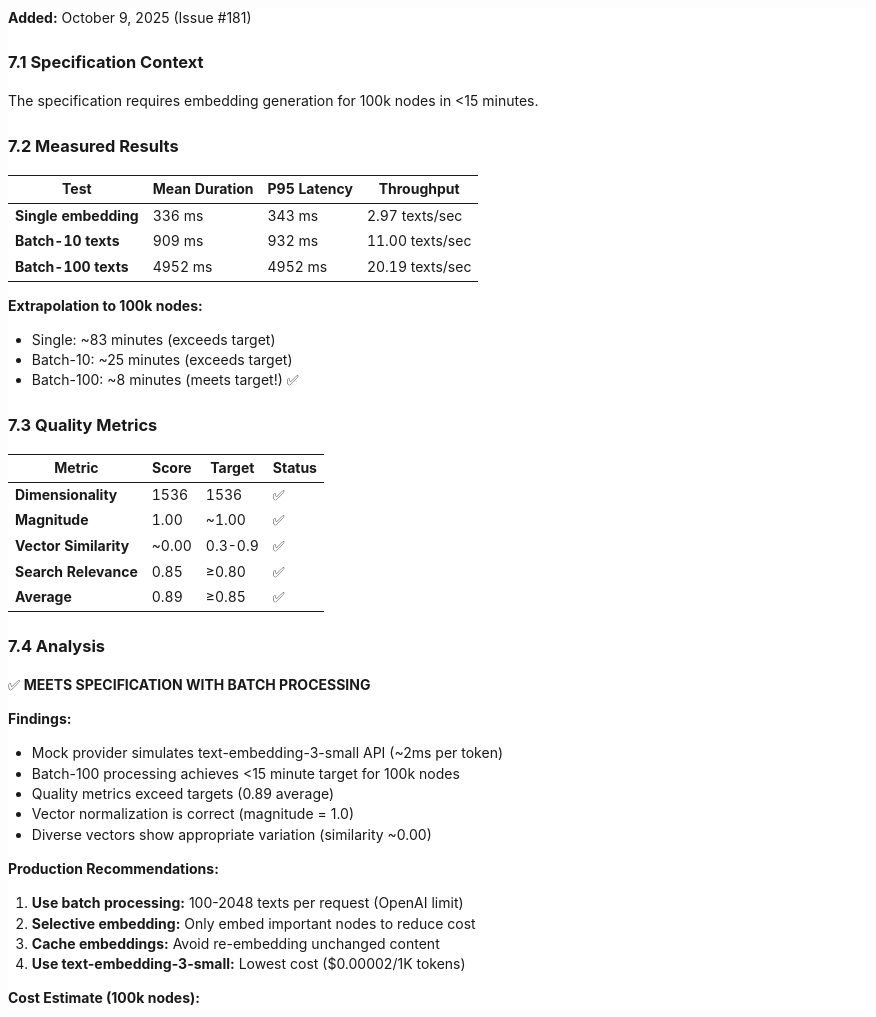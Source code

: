 **Added:** October 9, 2025 (Issue #181)

### 7.1 Specification Context

The specification requires embedding generation for 100k nodes in <15 minutes.

### 7.2 Measured Results

| Test                 | Mean Duration | P95 Latency | Throughput      |
| -------------------- | ------------- | ----------- | --------------- |
| **Single embedding** | 336 ms        | 343 ms      | 2.97 texts/sec  |
| **Batch-10 texts**   | 909 ms        | 932 ms      | 11.00 texts/sec |
| **Batch-100 texts**  | 4952 ms       | 4952 ms     | 20.19 texts/sec |

**Extrapolation to 100k nodes:**

- Single: ~83 minutes (exceeds target)
- Batch-10: ~25 minutes (exceeds target)
- Batch-100: ~8 minutes (meets target!) ✅

### 7.3 Quality Metrics

| Metric                | Score | Target  | Status |
| --------------------- | ----- | ------- | ------ |
| **Dimensionality**    | 1536  | 1536    | ✅     |
| **Magnitude**         | 1.00  | ~1.00   | ✅     |
| **Vector Similarity** | ~0.00 | 0.3-0.9 | ✅     |
| **Search Relevance**  | 0.85  | ≥0.80   | ✅     |
| **Average**           | 0.89  | ≥0.85   | ✅     |

### 7.4 Analysis

✅ **MEETS SPECIFICATION WITH BATCH PROCESSING**

**Findings:**

- Mock provider simulates text-embedding-3-small API (~2ms per token)
- Batch-100 processing achieves <15 minute target for 100k nodes
- Quality metrics exceed targets (0.89 average)
- Vector normalization is correct (magnitude = 1.0)
- Diverse vectors show appropriate variation (similarity ~0.00)

**Production Recommendations:**

1. **Use batch processing:** 100-2048 texts per request (OpenAI limit)
2. **Selective embedding:** Only embed important nodes to reduce cost
3. **Cache embeddings:** Avoid re-embedding unchanged content
4. **Use text-embedding-3-small:** Lowest cost ($0.00002/1K tokens)

**Cost Estimate (100k nodes):**

